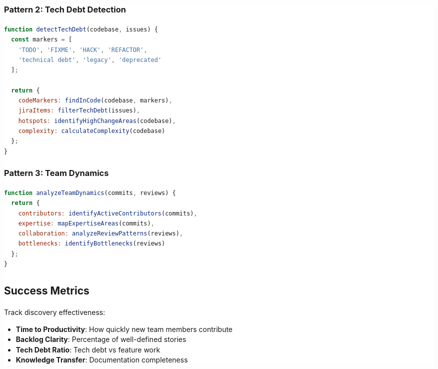 ### Pattern 2: Tech Debt Detection
```javascript
function detectTechDebt(codebase, issues) {
  const markers = [
    'TODO', 'FIXME', 'HACK', 'REFACTOR',
    'technical debt', 'legacy', 'deprecated'
  ];

  return {
    codeMarkers: findInCode(codebase, markers),
    jiraItems: filterTechDebt(issues),
    hotspots: identifyHighChangeAreas(codebase),
    complexity: calculateComplexity(codebase)
  };
}
```

### Pattern 3: Team Dynamics
```javascript
function analyzeTeamDynamics(commits, reviews) {
  return {
    contributors: identifyActiveContributors(commits),
    expertise: mapExpertiseAreas(commits),
    collaboration: analyzeReviewPatterns(reviews),
    bottlenecks: identifyBottlenecks(reviews)
  };
}
```

## Success Metrics

Track discovery effectiveness:
- **Time to Productivity**: How quickly new team members contribute
- **Backlog Clarity**: Percentage of well-defined stories
- **Tech Debt Ratio**: Tech debt vs feature work
- **Knowledge Transfer**: Documentation completeness